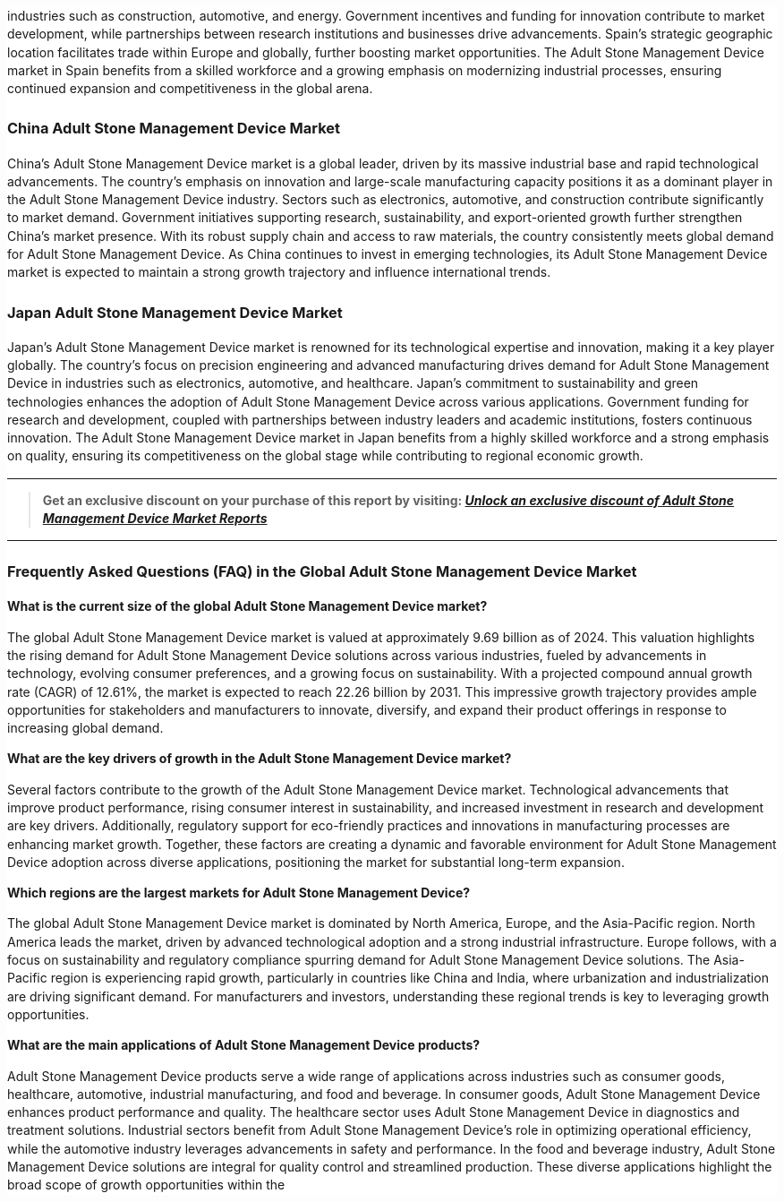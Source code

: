 industries such as construction, automotive, and energy. Government incentives and funding for innovation contribute to market development, while partnerships between research institutions and businesses drive advancements. Spain&rsquo;s strategic geographic location facilitates trade within Europe and globally, further boosting market opportunities. The Adult Stone Management Device market in Spain benefits from a skilled workforce and a growing emphasis on modernizing industrial processes, ensuring continued expansion and competitiveness in the global arena.</p><h3>China Adult Stone Management Device Market</h3><p>China&rsquo;s Adult Stone Management Device market is a global leader, driven by its massive industrial base and rapid technological advancements. The country&rsquo;s emphasis on innovation and large-scale manufacturing capacity positions it as a dominant player in the Adult Stone Management Device industry. Sectors such as electronics, automotive, and construction contribute significantly to market demand. Government initiatives supporting research, sustainability, and export-oriented growth further strengthen China&rsquo;s market presence. With its robust supply chain and access to raw materials, the country consistently meets global demand for Adult Stone Management Device. As China continues to invest in emerging technologies, its Adult Stone Management Device market is expected to maintain a strong growth trajectory and influence international trends.</p><h3>Japan Adult Stone Management Device Market</h3><p>Japan&rsquo;s Adult Stone Management Device market is renowned for its technological expertise and innovation, making it a key player globally. The country&rsquo;s focus on precision engineering and advanced manufacturing drives demand for Adult Stone Management Device in industries such as electronics, automotive, and healthcare. Japan&rsquo;s commitment to sustainability and green technologies enhances the adoption of Adult Stone Management Device across various applications. Government funding for research and development, coupled with partnerships between industry leaders and academic institutions, fosters continuous innovation. The Adult Stone Management Device market in Japan benefits from a highly skilled workforce and a strong emphasis on quality, ensuring its competitiveness on the global stage while contributing to regional economic growth.</p><hr /><blockquote><p><strong>Get an exclusive discount on your purchase of this report by visiting: <em><a href="://marketresearchpulse.com/ask-for-discount/85098?utm_source=Github&amp;utm_medium=029">Unlock an exclusive discount of Adult Stone Management Device Market Reports</a></em>&nbsp;</strong></p></blockquote><hr /><h3>Frequently Asked Questions (FAQ) in the Global Adult Stone Management Device Market</h3><p><strong>What is the current size of the global Adult Stone Management Device market?</strong></p><p>The global Adult Stone Management Device market is valued at approximately 9.69 billion as of 2024. This valuation highlights the rising demand for Adult Stone Management Device solutions across various industries, fueled by advancements in technology, evolving consumer preferences, and a growing focus on sustainability. With a projected compound annual growth rate (CAGR) of 12.61%, the market is expected to reach 22.26 billion by 2031. This impressive growth trajectory provides ample opportunities for stakeholders and manufacturers to innovate, diversify, and expand their product offerings in response to increasing global demand.</p><p><strong>What are the key drivers of growth in the Adult Stone Management Device market?</strong></p><p>Several factors contribute to the growth of the Adult Stone Management Device market. Technological advancements that improve product performance, rising consumer interest in sustainability, and increased investment in research and development are key drivers. Additionally, regulatory support for eco-friendly practices and innovations in manufacturing processes are enhancing market growth. Together, these factors are creating a dynamic and favorable environment for Adult Stone Management Device adoption across diverse applications, positioning the market for substantial long-term expansion.</p><p><strong>Which regions are the largest markets for Adult Stone Management Device?</strong></p><p>The global Adult Stone Management Device market is dominated by North America, Europe, and the Asia-Pacific region. North America leads the market, driven by advanced technological adoption and a strong industrial infrastructure. Europe follows, with a focus on sustainability and regulatory compliance spurring demand for Adult Stone Management Device solutions. The Asia-Pacific region is experiencing rapid growth, particularly in countries like China and India, where urbanization and industrialization are driving significant demand. For manufacturers and investors, understanding these regional trends is key to leveraging growth opportunities.</p><p><strong>What are the main applications of Adult Stone Management Device products?</strong></p><p>Adult Stone Management Device products serve a wide range of applications across industries such as consumer goods, healthcare, automotive, industrial manufacturing, and food and beverage. In consumer goods, Adult Stone Management Device enhances product performance and quality. The healthcare sector uses Adult Stone Management Device in diagnostics and treatment solutions. Industrial sectors benefit from Adult Stone Management Device&rsquo;s role in optimizing operational efficiency, while the automotive industry leverages advancements in safety and performance. In the food and beverage industry, Adult Stone Management Device solutions are integral for quality control and streamlined production. These diverse applications highlight the broad scope of growth opportunities within the